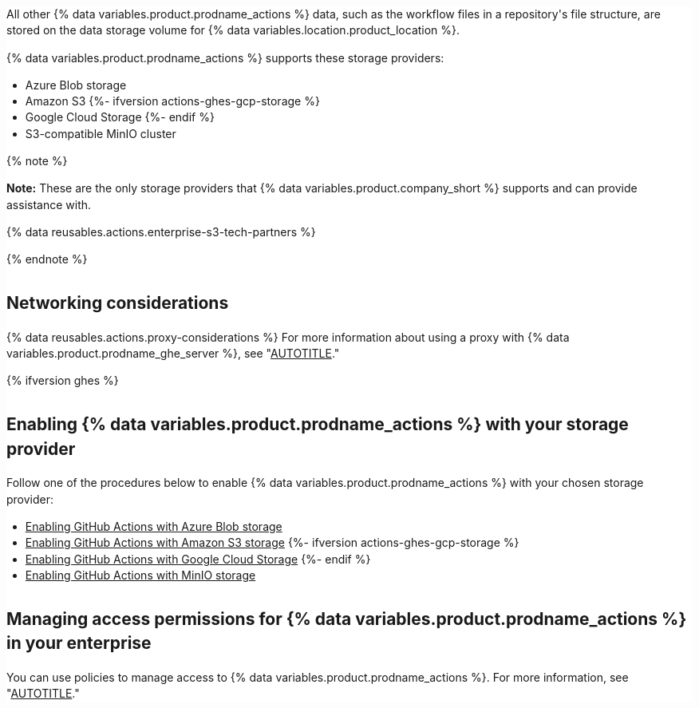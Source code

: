 All other {% data variables.product.prodname_actions %} data, such as the workflow files in a repository's file structure, are stored on the data storage volume for {% data variables.location.product_location %}.

{% data variables.product.prodname_actions %} supports these storage providers:

- Azure Blob storage
- Amazon S3
{%- ifversion actions-ghes-gcp-storage %}
- Google Cloud Storage
{%- endif %}
- S3-compatible MinIO cluster

{% note %}

**Note:** These are the only storage providers that {% data variables.product.company_short %} supports and can provide assistance with.

{% data reusables.actions.enterprise-s3-tech-partners %}

{% endnote %}

## Networking considerations

{% data reusables.actions.proxy-considerations %} For more information about using a proxy with {% data variables.product.prodname_ghe_server %}, see "[AUTOTITLE](/admin/configuration/configuring-network-settings/configuring-an-outbound-web-proxy-server)."

{% ifversion ghes %}

## Enabling {% data variables.product.prodname_actions %} with your storage provider

Follow one of the procedures below to enable {% data variables.product.prodname_actions %} with your chosen storage provider:

- [Enabling GitHub Actions with Azure Blob storage](/admin/github-actions/enabling-github-actions-for-github-enterprise-server/enabling-github-actions-with-azure-blob-storage)
- [Enabling GitHub Actions with Amazon S3 storage](/admin/github-actions/enabling-github-actions-for-github-enterprise-server/enabling-github-actions-with-amazon-s3-storage)
{%- ifversion actions-ghes-gcp-storage %}
- [Enabling GitHub Actions with Google Cloud Storage](/admin/github-actions/enabling-github-actions-for-github-enterprise-server/enabling-github-actions-with-google-cloud-storage)
{%- endif %}
- [Enabling GitHub Actions with MinIO storage](/admin/github-actions/enabling-github-actions-for-github-enterprise-server/enabling-github-actions-with-minio-storage)

## Managing access permissions for {% data variables.product.prodname_actions %} in your enterprise

You can use policies to manage access to {% data variables.product.prodname_actions %}. For more information, see "[AUTOTITLE](/admin/policies/enforcing-policies-for-your-enterprise/enforcing-policies-for-github-actions-in-your-enterprise)."
